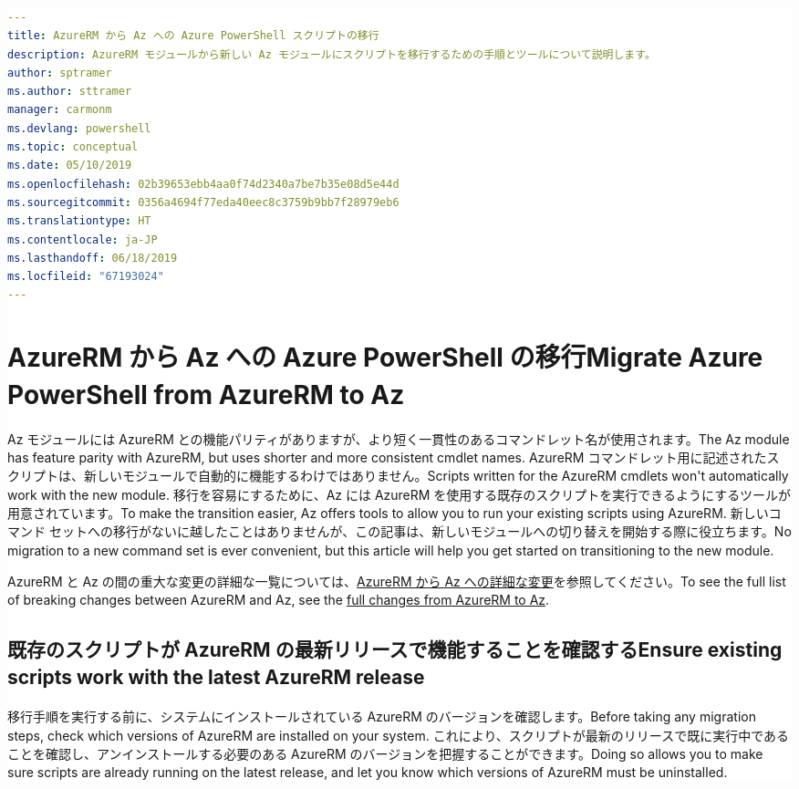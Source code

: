 ```yaml
---
title: AzureRM から Az への Azure PowerShell スクリプトの移行
description: AzureRM モジュールから新しい Az モジュールにスクリプトを移行するための手順とツールについて説明します。
author: sptramer
ms.author: sttramer
manager: carmonm
ms.devlang: powershell
ms.topic: conceptual
ms.date: 05/10/2019
ms.openlocfilehash: 02b39653ebb4aa0f74d2340a7be7b35e08d5e44d
ms.sourcegitcommit: 0356a4694f77eda40eec8c3759b9bb7f28979eb6
ms.translationtype: HT
ms.contentlocale: ja-JP
ms.lasthandoff: 06/18/2019
ms.locfileid: "67193024"
---
```

# <a name="migrate-azure-powershell-from-azurerm-to-az"></a><span data-ttu-id="8f241-103">AzureRM から Az への Azure PowerShell の移行</span><span class="sxs-lookup"><span data-stu-id="8f241-103">Migrate Azure PowerShell from AzureRM to Az</span></span>

<span data-ttu-id="8f241-104">Az モジュールには AzureRM との機能パリティがありますが、より短く一貫性のあるコマンドレット名が使用されます。</span><span class="sxs-lookup"><span data-stu-id="8f241-104">The Az module has feature parity with AzureRM, but uses shorter and more consistent cmdlet names.</span></span>
<span data-ttu-id="8f241-105">AzureRM コマンドレット用に記述されたスクリプトは、新しいモジュールで自動的に機能するわけではありません。</span><span class="sxs-lookup"><span data-stu-id="8f241-105">Scripts written for the AzureRM cmdlets won't automatically work with the new module.</span></span> <span data-ttu-id="8f241-106">移行を容易にするために、Az には AzureRM を使用する既存のスクリプトを実行できるようにするツールが用意されています。</span><span class="sxs-lookup"><span data-stu-id="8f241-106">To make the transition easier, Az offers tools to allow you to run your existing scripts using AzureRM.</span></span> <span data-ttu-id="8f241-107">新しいコマンド セットへの移行がないに越したことはありませんが、この記事は、新しいモジュールへの切り替えを開始する際に役立ちます。</span><span class="sxs-lookup"><span data-stu-id="8f241-107">No migration to a new command set is ever convenient, but this article will help you get started on transitioning to the new module.</span></span>

<span data-ttu-id="8f241-108">AzureRM と Az の間の重大な変更の詳細な一覧については、[AzureRM から Az への詳細な変更](migrate-az-1.0.0.md)を参照してください。</span><span class="sxs-lookup"><span data-stu-id="8f241-108">To see the full list of breaking changes between AzureRM and Az, see the [full changes from AzureRM to Az](migrate-az-1.0.0.md).</span></span>

## <a name="ensure-existing-scripts-work-with-the-latest-azurerm-release"></a><span data-ttu-id="8f241-109">既存のスクリプトが AzureRM の最新リリースで機能することを確認する</span><span class="sxs-lookup"><span data-stu-id="8f241-109">Ensure existing scripts work with the latest AzureRM release</span></span>

<span data-ttu-id="8f241-110">移行手順を実行する前に、システムにインストールされている AzureRM のバージョンを確認します。</span><span class="sxs-lookup"><span data-stu-id="8f241-110">Before taking any migration steps, check which versions of AzureRM are installed on your system.</span></span> <span data-ttu-id="8f241-111">これにより、スクリプトが最新のリリースで既に実行中であることを確認し、アンインストールする必要のある AzureRM のバージョンを把握することができます。</span><span class="sxs-lookup"><span data-stu-id="8f241-111">Doing so allows you to make sure scripts are already running on the latest release, and let you know which versions of AzureRM must be uninstalled.</span></span>
